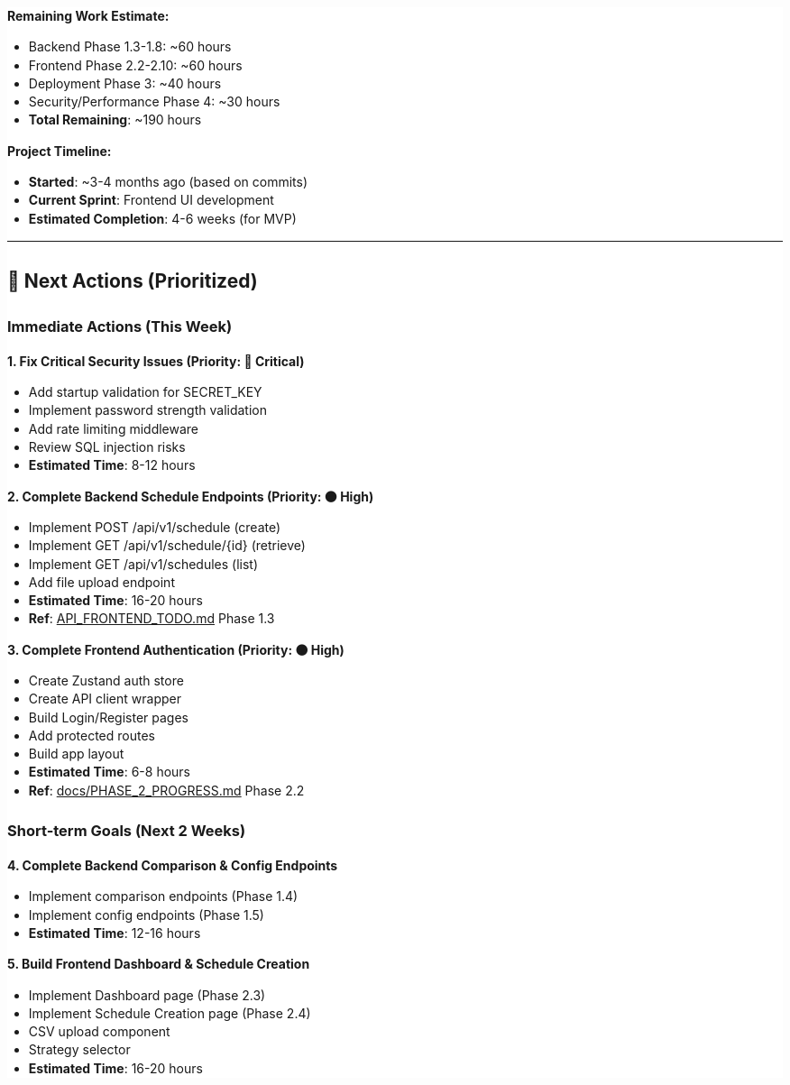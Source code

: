 **Remaining Work Estimate:**
- Backend Phase 1.3-1.8: ~60 hours
- Frontend Phase 2.2-2.10: ~60 hours
- Deployment Phase 3: ~40 hours
- Security/Performance Phase 4: ~30 hours
- **Total Remaining**: ~190 hours

**Project Timeline:**
- **Started**: ~3-4 months ago (based on commits)
- **Current Sprint**: Frontend UI development
- **Estimated Completion**: 4-6 weeks (for MVP)

---

## 🎯 Next Actions (Prioritized)

### Immediate Actions (This Week)

**1. Fix Critical Security Issues (Priority: 🔴 Critical)**
- Add startup validation for SECRET_KEY
- Implement password strength validation
- Add rate limiting middleware
- Review SQL injection risks
- **Estimated Time**: 8-12 hours

**2. Complete Backend Schedule Endpoints (Priority: 🟠 High)**
- Implement POST /api/v1/schedule (create)
- Implement GET /api/v1/schedule/{id} (retrieve)
- Implement GET /api/v1/schedules (list)
- Add file upload endpoint
- **Estimated Time**: 16-20 hours
- **Ref**: [API_FRONTEND_TODO.md](API_FRONTEND_TODO.md) Phase 1.3

**3. Complete Frontend Authentication (Priority: 🟠 High)**
- Create Zustand auth store
- Create API client wrapper
- Build Login/Register pages
- Add protected routes
- Build app layout
- **Estimated Time**: 6-8 hours
- **Ref**: [docs/PHASE_2_PROGRESS.md](docs/PHASE_2_PROGRESS.md) Phase 2.2

### Short-term Goals (Next 2 Weeks)

**4. Complete Backend Comparison & Config Endpoints**
- Implement comparison endpoints (Phase 1.4)
- Implement config endpoints (Phase 1.5)
- **Estimated Time**: 12-16 hours

**5. Build Frontend Dashboard & Schedule Creation**
- Implement Dashboard page (Phase 2.3)
- Implement Schedule Creation page (Phase 2.4)
- CSV upload component
- Strategy selector
- **Estimated Time**: 16-20 hours
